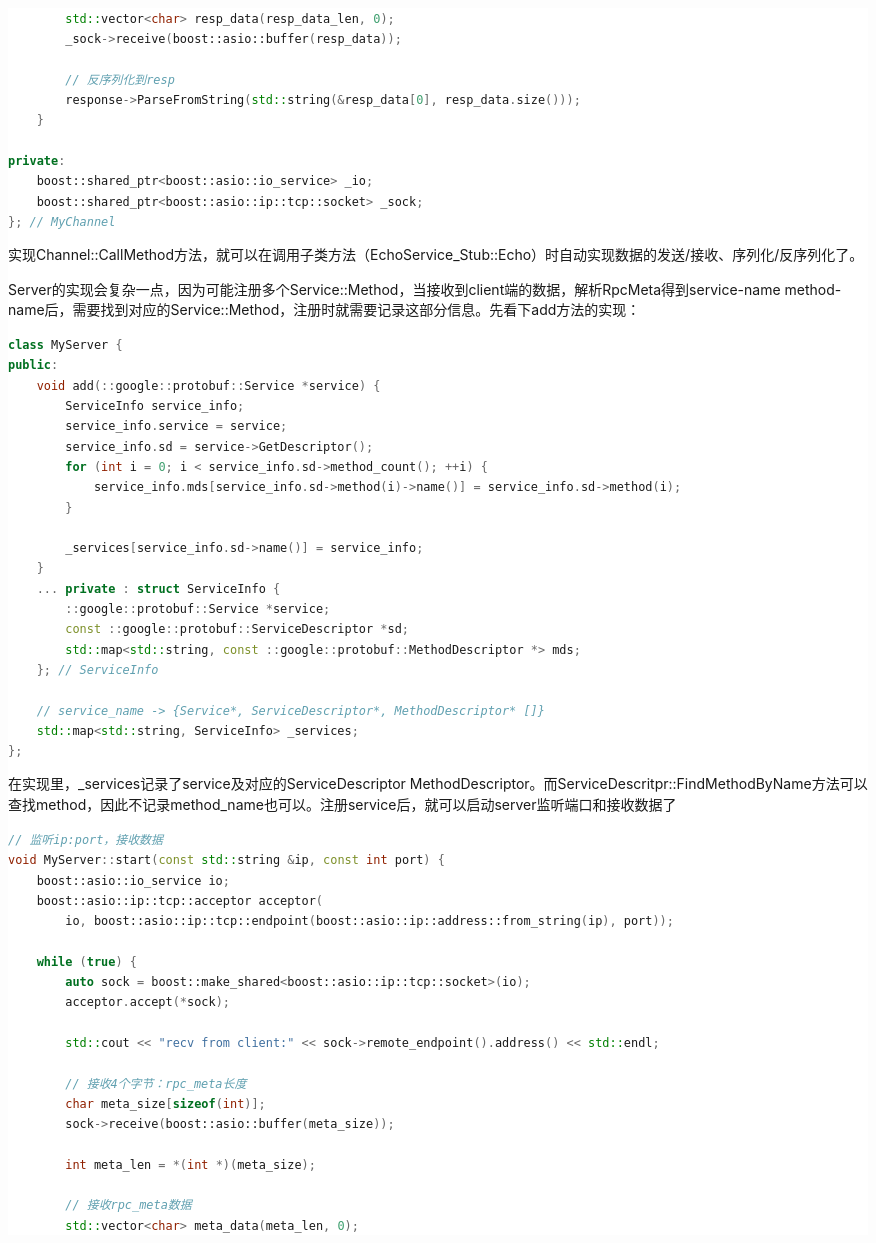 ```cpp
        std::vector<char> resp_data(resp_data_len, 0);
        _sock->receive(boost::asio::buffer(resp_data));

        // 反序列化到resp
        response->ParseFromString(std::string(&resp_data[0], resp_data.size()));
    }

private:
    boost::shared_ptr<boost::asio::io_service> _io;
    boost::shared_ptr<boost::asio::ip::tcp::socket> _sock;
}; // MyChannel
```

实现Channel::CallMethod方法，就可以在调用子类方法（EchoService_Stub::Echo）时自动实现数据的发送/接收、序列化/反序列化了。

Server的实现会复杂一点，因为可能注册多个Service::Method，当接收到client端的数据，解析RpcMeta得到service-name method-name后，需要找到对应的Service::Method，注册时就需要记录这部分信息。先看下add方法的实现：

```cpp
class MyServer {
public:
    void add(::google::protobuf::Service *service) {
        ServiceInfo service_info;
        service_info.service = service;
        service_info.sd = service->GetDescriptor();
        for (int i = 0; i < service_info.sd->method_count(); ++i) {
            service_info.mds[service_info.sd->method(i)->name()] = service_info.sd->method(i);
        }

        _services[service_info.sd->name()] = service_info;
    }
    ... private : struct ServiceInfo {
        ::google::protobuf::Service *service;
        const ::google::protobuf::ServiceDescriptor *sd;
        std::map<std::string, const ::google::protobuf::MethodDescriptor *> mds;
    }; // ServiceInfo

    // service_name -> {Service*, ServiceDescriptor*, MethodDescriptor* []}
    std::map<std::string, ServiceInfo> _services;
};
```

在实现里，_services记录了service及对应的ServiceDescriptor MethodDescriptor。而ServiceDescritpr::FindMethodByName方法可以查找method，因此不记录method_name也可以。注册service后，就可以启动server监听端口和接收数据了

```cpp
// 监听ip:port，接收数据
void MyServer::start(const std::string &ip, const int port) {
    boost::asio::io_service io;
    boost::asio::ip::tcp::acceptor acceptor(
        io, boost::asio::ip::tcp::endpoint(boost::asio::ip::address::from_string(ip), port));

    while (true) {
        auto sock = boost::make_shared<boost::asio::ip::tcp::socket>(io);
        acceptor.accept(*sock);

        std::cout << "recv from client:" << sock->remote_endpoint().address() << std::endl;

        // 接收4个字节：rpc_meta长度
        char meta_size[sizeof(int)];
        sock->receive(boost::asio::buffer(meta_size));

        int meta_len = *(int *)(meta_size);

        // 接收rpc_meta数据
        std::vector<char> meta_data(meta_len, 0);
```